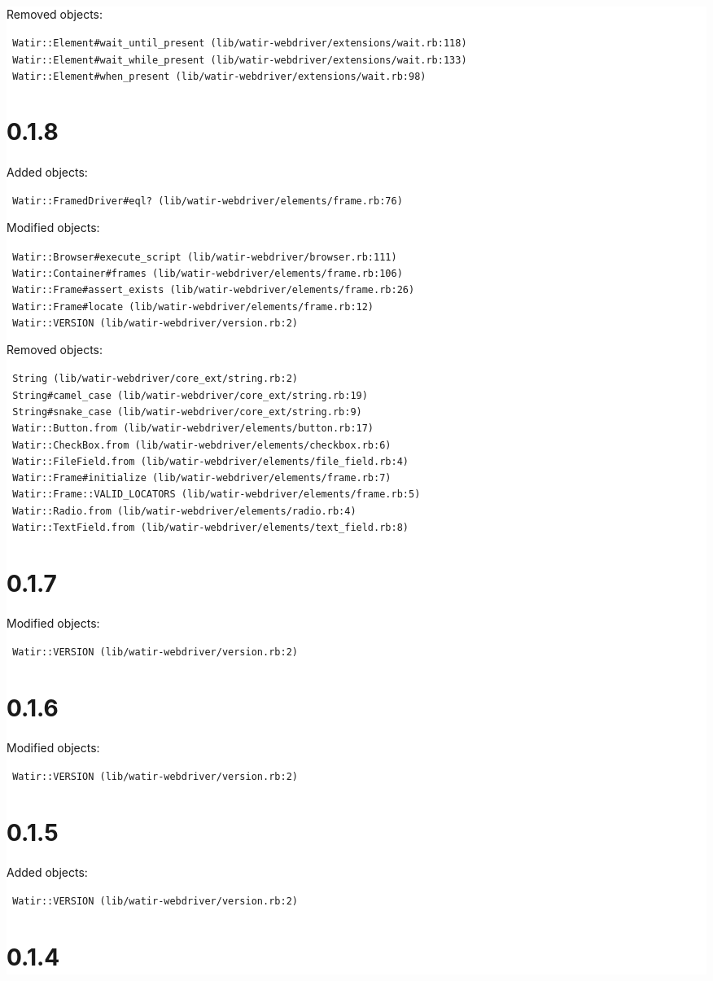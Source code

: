    Removed objects:

     Watir::Element#wait_until_present (lib/watir-webdriver/extensions/wait.rb:118)
     Watir::Element#wait_while_present (lib/watir-webdriver/extensions/wait.rb:133)
     Watir::Element#when_present (lib/watir-webdriver/extensions/wait.rb:98)


0.1.8
=====

   Added objects:

     Watir::FramedDriver#eql? (lib/watir-webdriver/elements/frame.rb:76)

   Modified objects:

     Watir::Browser#execute_script (lib/watir-webdriver/browser.rb:111)
     Watir::Container#frames (lib/watir-webdriver/elements/frame.rb:106)
     Watir::Frame#assert_exists (lib/watir-webdriver/elements/frame.rb:26)
     Watir::Frame#locate (lib/watir-webdriver/elements/frame.rb:12)
     Watir::VERSION (lib/watir-webdriver/version.rb:2)

   Removed objects:

     String (lib/watir-webdriver/core_ext/string.rb:2)
     String#camel_case (lib/watir-webdriver/core_ext/string.rb:19)
     String#snake_case (lib/watir-webdriver/core_ext/string.rb:9)
     Watir::Button.from (lib/watir-webdriver/elements/button.rb:17)
     Watir::CheckBox.from (lib/watir-webdriver/elements/checkbox.rb:6)
     Watir::FileField.from (lib/watir-webdriver/elements/file_field.rb:4)
     Watir::Frame#initialize (lib/watir-webdriver/elements/frame.rb:7)
     Watir::Frame::VALID_LOCATORS (lib/watir-webdriver/elements/frame.rb:5)
     Watir::Radio.from (lib/watir-webdriver/elements/radio.rb:4)
     Watir::TextField.from (lib/watir-webdriver/elements/text_field.rb:8)


0.1.7
=====

   Modified objects:

     Watir::VERSION (lib/watir-webdriver/version.rb:2)


0.1.6
=====

   Modified objects:

     Watir::VERSION (lib/watir-webdriver/version.rb:2)


0.1.5
=====

   Added objects:

     Watir::VERSION (lib/watir-webdriver/version.rb:2)


0.1.4
=====
